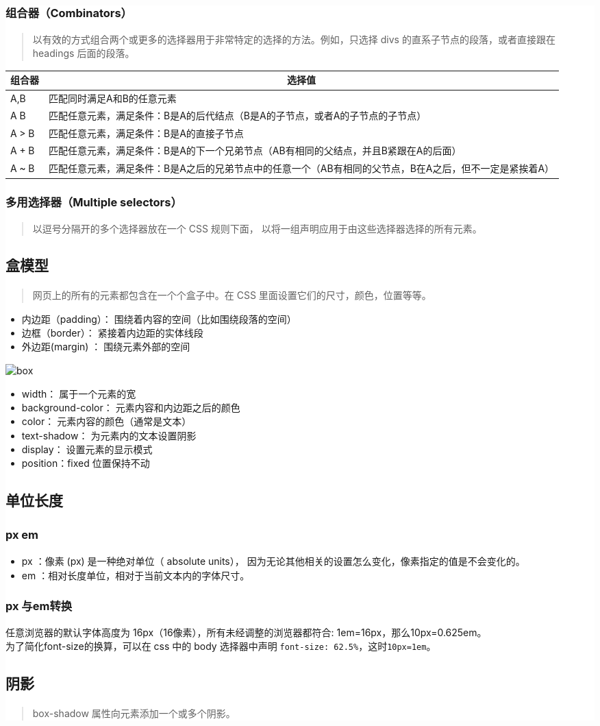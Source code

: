 ### 组合器（Combinators）

> 以有效的方式组合两个或更多的选择器用于非常特定的选择的方法。例如，只选择 divs 的直系子节点的段落，或者直接跟在 headings 后面的段落。

| 组合器 | 选择值                                                                                                  |
| ------ | ------------------------------------------------------------------------------------------------------- |
| A,B    | 匹配同时满足A和B的任意元素                                                                              |
| A B    | 匹配任意元素，满足条件：B是A的后代结点（B是A的子节点，或者A的子节点的子节点）                           |
| A > B  | 匹配任意元素，满足条件：B是A的直接子节点                                                                |
| A + B  | 匹配任意元素，满足条件：B是A的下一个兄弟节点（AB有相同的父结点，并且B紧跟在A的后面）                    |
| A ~ B  | 匹配任意元素，满足条件：B是A之后的兄弟节点中的任意一个（AB有相同的父节点，B在A之后，但不一定是紧挨着A） |

### 多用选择器（Multiple selectors）

> 以逗号分隔开的多个选择器放在一个 CSS 规则下面， 以将一组声明应用于由这些选择器选择的所有元素。

## 盒模型

> 网页上的所有的元素都包含在一个个盒子中。在 CSS 里面设置它们的尺寸，颜色，位置等等。

* 内边距（padding）： 围绕着内容的空间（比如围绕段落的空间）
* 边框（border）：  紧接着内边距的实体线段
* 外边距(margin) ：  围绕元素外部的空间

 ![box](src/box-model.png)

* width：  属于一个元素的宽
* background-color： 元素内容和内边距之后的颜色
* color： 元素内容的颜色（通常是文本）
* text-shadow： 为元素内的文本设置阴影
* display：  设置元素的显示模式
* position：fixed  位置保持不动

## 单位长度

### px em

* px ：像素 (px) 是一种绝对单位（ absolute units）， 因为无论其他相关的设置怎么变化，像素指定的值是不会变化的。
* em ：相对长度单位，相对于当前文本内的字体尺寸。

### px 与em转换

任意浏览器的默认字体高度为 16px（16像素），所有未经调整的浏览器都符合: 1em=16px，那么10px=0.625em。<br>
为了简化font-size的换算，可以在 css 中的 body 选择器中声明 `font-size: 62.5%`，这时`10px=1em`。

## 阴影

> box-shadow 属性向元素添加一个或多个阴影。
